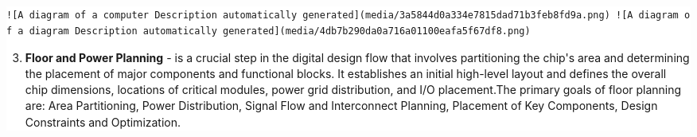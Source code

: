     ![A diagram of a computer Description automatically generated](media/3a5844d0a334e7815dad71b3feb8fd9a.png) ![A diagram of a diagram Description automatically generated](media/4db7b290da0a716a01100eafa5f67df8.png)

3.  **Floor and Power Planning** - is a crucial step in the digital design flow that involves partitioning the chip's area and determining the placement of major components and functional blocks. It establishes an initial high-level layout and defines the overall chip dimensions, locations of critical modules, power grid distribution, and I/O placement.The primary goals of floor planning are: Area Partitioning, Power Distribution, Signal Flow and Interconnect Planning, Placement of Key Components, Design Constraints and Optimization.

